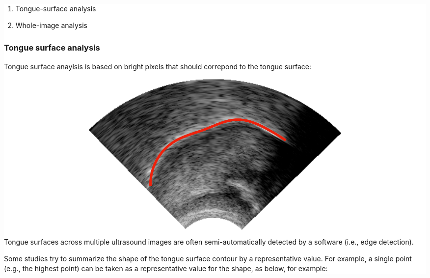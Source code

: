 1. Tongue-surface analysis

2. Whole-image analysis


### Tongue surface analysis

Tongue surface anaylsis is based on bright pixels that should correpond to the tongue surface:

<img src="analysis_tongue_surface.png" alt="Tongue surface in an ultrasound image" width="60%" style="display: block; margin: 0 auto;">

Tongue surfaces across multiple ultrasound images are often semi-automatically detected by a software (i.e., edge detection).

Some studies try to summarize the shape of the tongue surface contour by a representative value. For example, a single point (e.g., the highest point) can be taken as a representative value for the shape, as below, for example:
